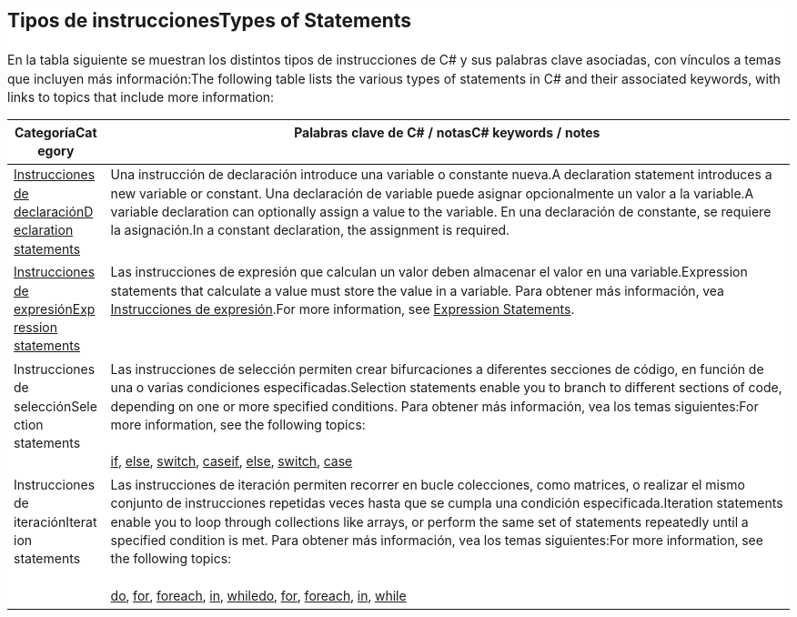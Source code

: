 ## <a name="types-of-statements"></a><span data-ttu-id="00be7-110">Tipos de instrucciones</span><span class="sxs-lookup"><span data-stu-id="00be7-110">Types of Statements</span></span>  
 <span data-ttu-id="00be7-111">En la tabla siguiente se muestran los distintos tipos de instrucciones de C# y sus palabras clave asociadas, con vínculos a temas que incluyen más información:</span><span class="sxs-lookup"><span data-stu-id="00be7-111">The following table lists the various types of statements in C# and their associated keywords, with links to topics that include more information:</span></span>  
  
|<span data-ttu-id="00be7-112">Categoría</span><span class="sxs-lookup"><span data-stu-id="00be7-112">Category</span></span>|<span data-ttu-id="00be7-113">Palabras clave de C# / notas</span><span class="sxs-lookup"><span data-stu-id="00be7-113">C# keywords / notes</span></span>|  
|--------------|---------------------------|  
|[<span data-ttu-id="00be7-114">Instrucciones de declaración</span><span class="sxs-lookup"><span data-stu-id="00be7-114">Declaration statements</span></span>](#declaration-statements)|<span data-ttu-id="00be7-115">Una instrucción de declaración introduce una variable o constante nueva.</span><span class="sxs-lookup"><span data-stu-id="00be7-115">A declaration statement introduces a new variable or constant.</span></span> <span data-ttu-id="00be7-116">Una declaración de variable puede asignar opcionalmente un valor a la variable.</span><span class="sxs-lookup"><span data-stu-id="00be7-116">A variable declaration can optionally assign a value to the variable.</span></span> <span data-ttu-id="00be7-117">En una declaración de constante, se requiere la asignación.</span><span class="sxs-lookup"><span data-stu-id="00be7-117">In a constant declaration, the assignment is required.</span></span>|  
|[<span data-ttu-id="00be7-118">Instrucciones de expresión</span><span class="sxs-lookup"><span data-stu-id="00be7-118">Expression statements</span></span>](expressions.md)|<span data-ttu-id="00be7-119">Las instrucciones de expresión que calculan un valor deben almacenar el valor en una variable.</span><span class="sxs-lookup"><span data-stu-id="00be7-119">Expression statements that calculate a value must store the value in a variable.</span></span> <span data-ttu-id="00be7-120">Para obtener más información, vea [Instrucciones de expresión](#expression-statements).</span><span class="sxs-lookup"><span data-stu-id="00be7-120">For more information, see [Expression Statements](#expression-statements).</span></span>|  
|<span data-ttu-id="00be7-121">Instrucciones de selección</span><span class="sxs-lookup"><span data-stu-id="00be7-121">Selection statements</span></span>|<span data-ttu-id="00be7-122">Las instrucciones de selección permiten crear bifurcaciones a diferentes secciones de código, en función de una o varias condiciones especificadas.</span><span class="sxs-lookup"><span data-stu-id="00be7-122">Selection statements enable you to branch to different sections of code, depending on one or more specified conditions.</span></span> <span data-ttu-id="00be7-123">Para obtener más información, vea los temas siguientes:</span><span class="sxs-lookup"><span data-stu-id="00be7-123">For more information, see the following topics:</span></span><br /><br /> <span data-ttu-id="00be7-124">[if](../../language-reference/keywords/if-else.md), [else](../../language-reference/keywords/if-else.md), [switch](../../language-reference/keywords/switch.md), [case](../../language-reference/keywords/switch.md)</span><span class="sxs-lookup"><span data-stu-id="00be7-124">[if](../../language-reference/keywords/if-else.md), [else](../../language-reference/keywords/if-else.md), [switch](../../language-reference/keywords/switch.md), [case](../../language-reference/keywords/switch.md)</span></span>|  
|<span data-ttu-id="00be7-125">Instrucciones de iteración</span><span class="sxs-lookup"><span data-stu-id="00be7-125">Iteration statements</span></span>|<span data-ttu-id="00be7-126">Las instrucciones de iteración permiten recorrer en bucle colecciones, como matrices, o realizar el mismo conjunto de instrucciones repetidas veces hasta que se cumpla una condición especificada.</span><span class="sxs-lookup"><span data-stu-id="00be7-126">Iteration statements enable you to loop through collections like arrays, or perform the same set of statements repeatedly until a specified condition is met.</span></span> <span data-ttu-id="00be7-127">Para obtener más información, vea los temas siguientes:</span><span class="sxs-lookup"><span data-stu-id="00be7-127">For more information, see the following topics:</span></span><br /><br /> <span data-ttu-id="00be7-128">[do](../../language-reference/keywords/do.md), [for](../../language-reference/keywords/for.md), [foreach](../../language-reference/keywords/foreach-in.md), [in](../../language-reference/keywords/foreach-in.md), [while](../../language-reference/keywords/while.md)</span><span class="sxs-lookup"><span data-stu-id="00be7-128">[do](../../language-reference/keywords/do.md), [for](../../language-reference/keywords/for.md), [foreach](../../language-reference/keywords/foreach-in.md), [in](../../language-reference/keywords/foreach-in.md), [while](../../language-reference/keywords/while.md)</span></span>|  
